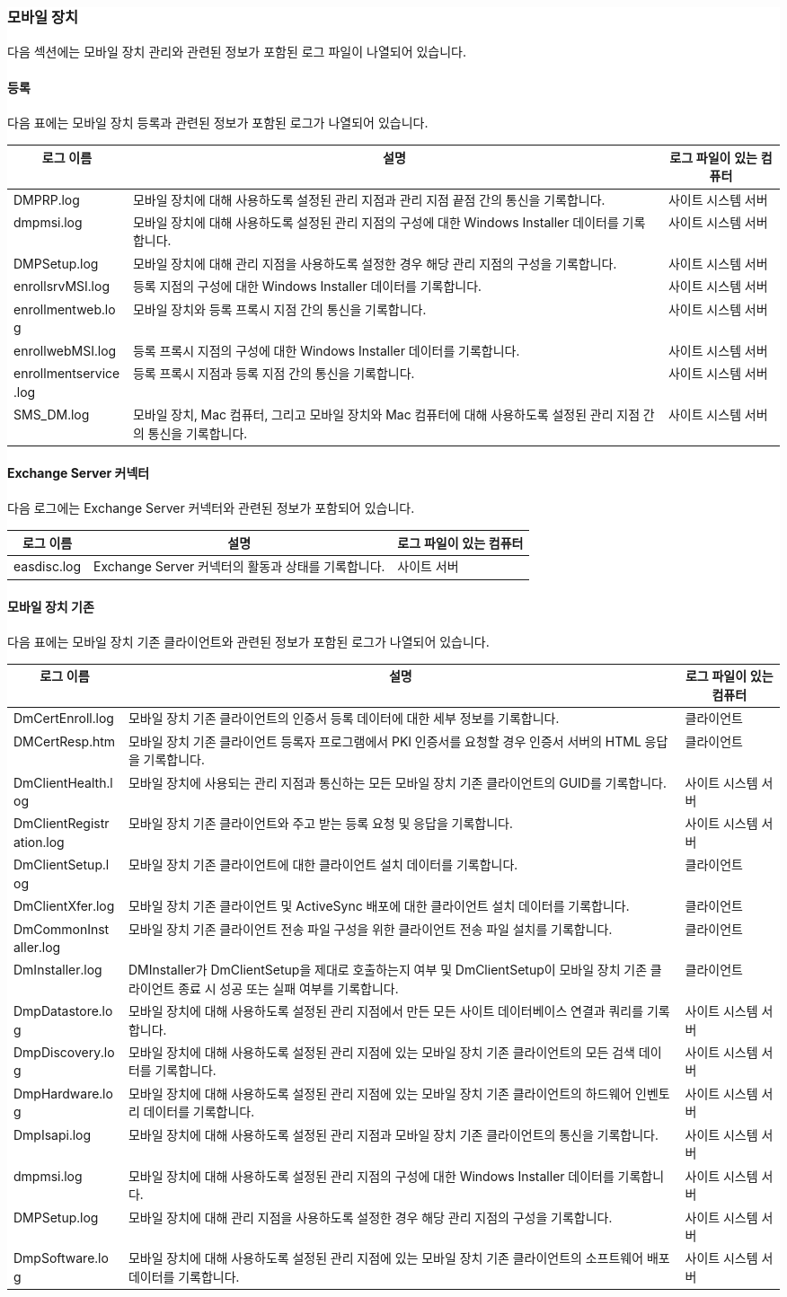 ###  <a name="a-namebkmkmdmloga-mobile-devices"></a><a name="BKMK_MDMLog"></a> 모바일 장치  
 다음 섹션에는 모바일 장치 관리와 관련된 정보가 포함된 로그 파일이 나열되어 있습니다.  

####  <a name="a-namebkmkenrollmentloga-enrollment"></a><a name="BKMK_EnrollmentLog"></a> 등록  
 다음 표에는 모바일 장치 등록과 관련된 정보가 포함된 로그가 나열되어 있습니다.  

|로그 이름|설명|로그 파일이 있는 컴퓨터|  
|--------------|-----------------|----------------------------|  
|DMPRP.log|모바일 장치에 대해 사용하도록 설정된 관리 지점과 관리 지점 끝점 간의 통신을 기록합니다.|사이트 시스템 서버|  
|dmpmsi.log|모바일 장치에 대해 사용하도록 설정된 관리 지점의 구성에 대한 Windows Installer 데이터를 기록합니다.|사이트 시스템 서버|  
|DMPSetup.log|모바일 장치에 대해 관리 지점을 사용하도록 설정한 경우 해당 관리 지점의 구성을 기록합니다.|사이트 시스템 서버|  
|enrollsrvMSI.log|등록 지점의 구성에 대한 Windows Installer 데이터를 기록합니다.|사이트 시스템 서버|  
|enrollmentweb.log|모바일 장치와 등록 프록시 지점 간의 통신을 기록합니다.|사이트 시스템 서버|  
|enrollwebMSI.log|등록 프록시 지점의 구성에 대한 Windows Installer 데이터를 기록합니다.|사이트 시스템 서버|  
|enrollmentservice.log|등록 프록시 지점과 등록 지점 간의 통신을 기록합니다.|사이트 시스템 서버|  
|SMS_DM.log|모바일 장치, Mac 컴퓨터, 그리고 모바일 장치와 Mac 컴퓨터에 대해 사용하도록 설정된 관리 지점 간의 통신을 기록합니다.|사이트 시스템 서버|  

####  <a name="a-namebkmkexchsrvloga-exchange-server-connector"></a><a name="BKMK_ExchSrvLog"></a> Exchange Server 커넥터  
 다음 로그에는 Exchange Server 커넥터와 관련된 정보가 포함되어 있습니다.  

|로그 이름|설명|로그 파일이 있는 컴퓨터|  
|--------------|-----------------|----------------------------|  
|easdisc.log|Exchange Server 커넥터의 활동과 상태를 기록합니다.|사이트 서버|  

####  <a name="a-namebkmkmdlegloga-mobile-device-legacy"></a><a name="BKMK_MDLegLog"></a> 모바일 장치 기존  
 다음 표에는 모바일 장치 기존 클라이언트와 관련된 정보가 포함된 로그가 나열되어 있습니다.  

|로그 이름|설명|로그 파일이 있는 컴퓨터|  
|--------------|-----------------|----------------------------|  
|DmCertEnroll.log|모바일 장치 기존 클라이언트의 인증서 등록 데이터에 대한 세부 정보를 기록합니다.|클라이언트|  
|DMCertResp.htm|모바일 장치 기존 클라이언트 등록자 프로그램에서 PKI 인증서를 요청할 경우 인증서 서버의 HTML 응답을 기록합니다.|클라이언트|  
|DmClientHealth.log|모바일 장치에 사용되는 관리 지점과 통신하는 모든 모바일 장치 기존 클라이언트의 GUID를 기록합니다.|사이트 시스템 서버|  
|DmClientRegistration.log|모바일 장치 기존 클라이언트와 주고 받는 등록 요청 및 응답을 기록합니다.|사이트 시스템 서버|  
|DmClientSetup.log|모바일 장치 기존 클라이언트에 대한 클라이언트 설치 데이터를 기록합니다.|클라이언트|  
|DmClientXfer.log|모바일 장치 기존 클라이언트 및 ActiveSync 배포에 대한 클라이언트 설치 데이터를 기록합니다.|클라이언트|  
|DmCommonInstaller.log|모바일 장치 기존 클라이언트 전송 파일 구성을 위한 클라이언트 전송 파일 설치를 기록합니다.|클라이언트|  
|DmInstaller.log|DMInstaller가 DmClientSetup을 제대로 호출하는지 여부 및 DmClientSetup이 모바일 장치 기존 클라이언트 종료 시 성공 또는 실패 여부를 기록합니다.|클라이언트|  
|DmpDatastore.log|모바일 장치에 대해 사용하도록 설정된 관리 지점에서 만든 모든 사이트 데이터베이스 연결과 쿼리를 기록합니다.|사이트 시스템 서버|  
|DmpDiscovery.log|모바일 장치에 대해 사용하도록 설정된 관리 지점에 있는 모바일 장치 기존 클라이언트의 모든 검색 데이터를 기록합니다.|사이트 시스템 서버|  
|DmpHardware.log|모바일 장치에 대해 사용하도록 설정된 관리 지점에 있는 모바일 장치 기존 클라이언트의 하드웨어 인벤토리 데이터를 기록합니다.|사이트 시스템 서버|  
|DmpIsapi.log|모바일 장치에 대해 사용하도록 설정된 관리 지점과 모바일 장치 기존 클라이언트의 통신을 기록합니다.|사이트 시스템 서버|  
|dmpmsi.log|모바일 장치에 대해 사용하도록 설정된 관리 지점의 구성에 대한 Windows Installer 데이터를 기록합니다.|사이트 시스템 서버|  
|DMPSetup.log|모바일 장치에 대해 관리 지점을 사용하도록 설정한 경우 해당 관리 지점의 구성을 기록합니다.|사이트 시스템 서버|  
|DmpSoftware.log|모바일 장치에 대해 사용하도록 설정된 관리 지점에 있는 모바일 장치 기존 클라이언트의 소프트웨어 배포 데이터를 기록합니다.|사이트 시스템 서버|  